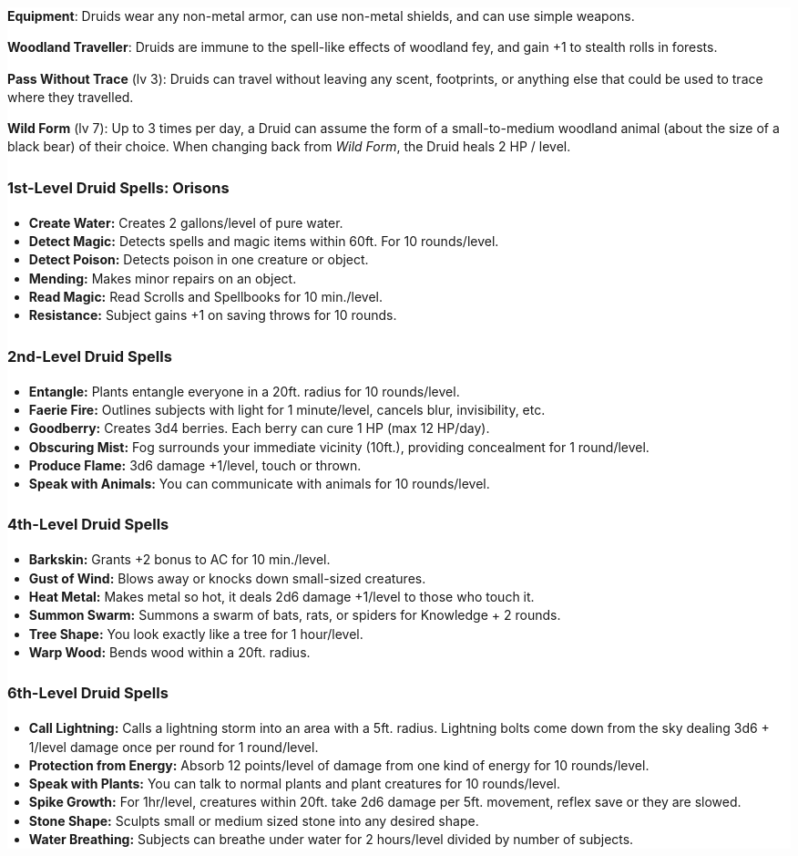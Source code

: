 **Equipment**: Druids wear any non-metal armor, can use non-metal shields, and can use simple weapons.

**Woodland Traveller**: Druids are immune to the spell-like effects of woodland fey, and gain +1 to stealth rolls in forests.

**Pass Without Trace** (lv 3): Druids can travel without leaving any scent, footprints, or anything else that could be used to trace where they travelled.

**Wild Form** (lv 7): Up to 3 times per day, a Druid can assume the form of a small-to-medium woodland animal (about the size of a black bear) of their choice. When changing back from _Wild Form_, the Druid heals 2 HP / level.

### 1st-Level Druid Spells: Orisons
- **Create Water:**  Creates 2 gallons/level of pure water.
- **Detect Magic:**  Detects spells and magic items within 60ft. For 10 rounds/level.
- **Detect Poison:**  Detects poison in one creature or object.
- **Mending:**  Makes minor repairs on an object.
- **Read Magic:**  Read Scrolls and Spellbooks for 10 min./level.
- **Resistance:**  Subject gains +1 on saving throws for 10 rounds.

### 2nd-Level Druid Spells
- **Entangle:**  Plants entangle everyone in a 20ft. radius for 10 rounds/level.
- **Faerie Fire:**  Outlines subjects with light for 1 minute/level, cancels blur, invisibility, etc.
- **Goodberry:**  Creates 3d4 berries. Each berry can cure 1 HP (max 12 HP/day).
- **Obscuring Mist:**  Fog surrounds your immediate vicinity (10ft.), providing concealment for 1 round/level.
- **Produce Flame:**  3d6 damage +1/level, touch or thrown.
- **Speak with Animals:**  You can communicate with animals for 10 rounds/level.



### 4th-Level Druid Spells
- **Barkskin:**  Grants +2 bonus to AC for 10 min./level.
- **Gust of Wind:**  Blows away or knocks down small-sized creatures.
- **Heat Metal:**  Makes metal so hot, it deals 2d6 damage +1/level to those who touch it.
- **Summon Swarm:**  Summons a swarm of bats, rats, or spiders for Knowledge + 2 rounds.
- **Tree Shape:**  You look exactly like a tree for 1 hour/level.
- **Warp Wood:**  Bends wood within a 20ft. radius.

### 6th-Level Druid Spells
- **Call Lightning:**  Calls a lightning storm into an area with a 5ft. radius. Lightning bolts come down from the sky dealing 3d6 + 1/level damage once per round for 1 round/level.
- **Protection from Energy:**  Absorb 12 points/level of damage from one kind of energy for 10 rounds/level.
- **Speak with Plants:**  You can talk to normal plants and plant creatures for 10 rounds/level.
- **Spike Growth:**  For 1hr/level, creatures within 20ft. take 2d6 damage per 5ft. movement, reflex save or they are slowed.
- **Stone Shape:**  Sculpts small or medium sized stone into any desired shape.
- **Water Breathing:**  Subjects can breathe under water for 2 hours/level divided by number of subjects.
